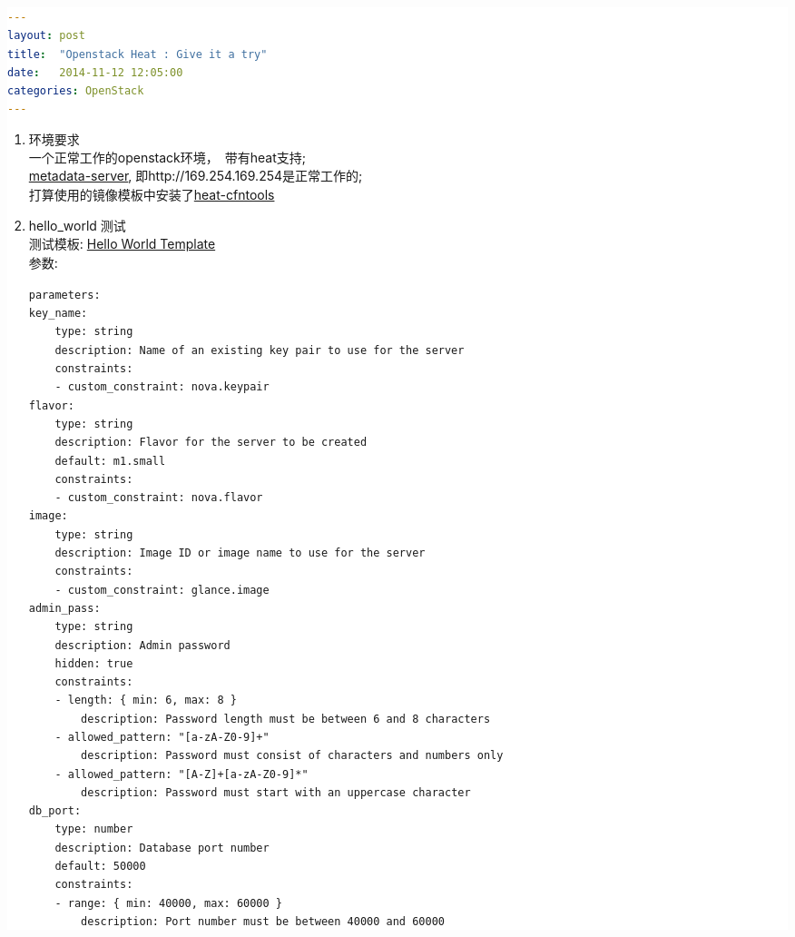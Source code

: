 ```yaml
---
layout: post
title:  "Openstack Heat : Give it a try"
date:   2014-11-12 12:05:00
categories: OpenStack
---
```

1.  环境要求  
    一个正常工作的openstack环境，　带有heat支持;  
    [metadata-server][1], 即http://169.254.169.254是正常工作的;  
    打算使用的镜像模板中安装了[heat-cfntools][2]

2.  hello_world 测试  
    测试模板: [Hello World Template][3]  
    参数:
    
        parameters:
        key_name:
            type: string
            description: Name of an existing key pair to use for the server
            constraints:
            - custom_constraint: nova.keypair
        flavor:
            type: string
            description: Flavor for the server to be created
            default: m1.small
            constraints:
            - custom_constraint: nova.flavor
        image:
            type: string
            description: Image ID or image name to use for the server
            constraints:
            - custom_constraint: glance.image
        admin_pass:
            type: string
            description: Admin password
            hidden: true
            constraints:
            - length: { min: 6, max: 8 }
                description: Password length must be between 6 and 8 characters
            - allowed_pattern: "[a-zA-Z0-9]+"
                description: Password must consist of characters and numbers only
            - allowed_pattern: "[A-Z]+[a-zA-Z0-9]*"
                description: Password must start with an uppercase character
        db_port:
            type: number
            description: Database port number
            default: 50000
            constraints:
            - range: { min: 40000, max: 60000 }
                description: Port number must be between 40000 and 60000
        

 [1]: http://docs.openstack.org/icehouse/install-guide/install/yum/content/neutron-ml2-network-node.html
 [2]: /openstack/2014/10/15/openstack-heat-installation.html
 [3]: https://github.com/openstack/heat-templates/blob/master/hot/hello_world.yaml
 [4]: https://kimizhang.wordpress.com/2014/03/18/how-to-inject-filemetassh-keyroot-passworduserdataconfig-drive-to-a-vm-during-nova-boot/
 [5]: https://github.com/openstack/heat-templates/blob/master/hot/F20/WordPress_2_Instances.yaml
 [6]: http://docs.openstack.org/developer/heat/template_guide/environment.html#environments